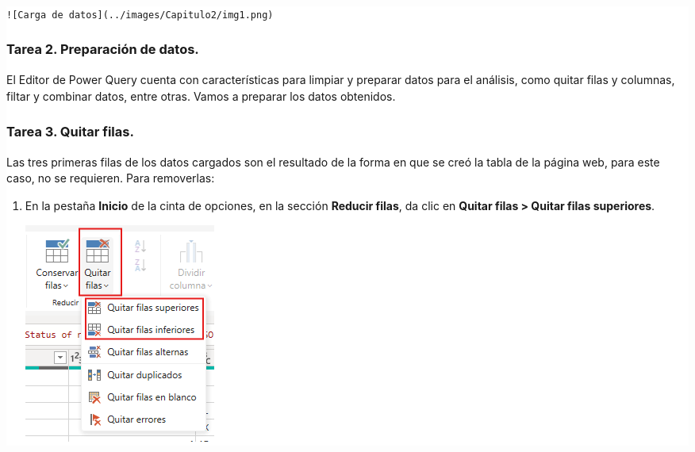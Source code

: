     ![Carga de datos](../images/Capitulo2/img1.png) 

### Tarea 2. Preparación de datos.

El Editor de Power Query cuenta con características para limpiar y preparar datos para el análisis, como quitar filas y columnas, filtar y combinar datos, entre otras. Vamos a preparar los datos obtenidos.

### Tarea 3. Quitar filas.

Las tres primeras filas de los datos cargados son el resultado de la forma en que se creó la tabla de la página web, para este caso, no se requieren. Para removerlas:

1. En la pestaña **Inicio** de la cinta de opciones, en la sección **Reducir filas**, da clic en **Quitar filas > Quitar filas superiores**.

    ![Quitar filas](../images/Capitulo2/img2.png)
